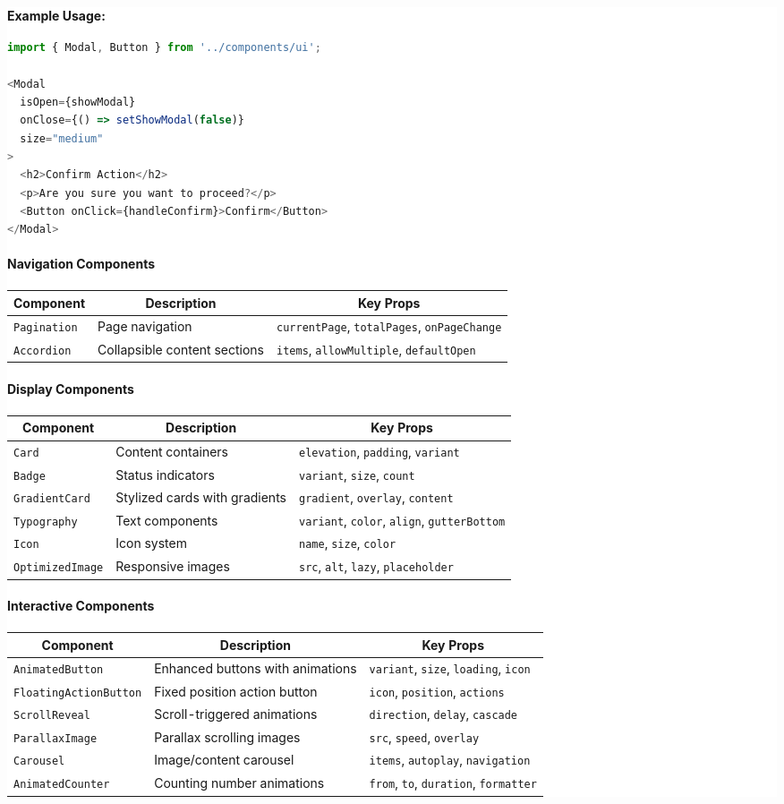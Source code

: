 **Example Usage:**
```typescript
import { Modal, Button } from '../components/ui';

<Modal
  isOpen={showModal}
  onClose={() => setShowModal(false)}
  size="medium"
>
  <h2>Confirm Action</h2>
  <p>Are you sure you want to proceed?</p>
  <Button onClick={handleConfirm}>Confirm</Button>
</Modal>
```

#### Navigation Components

| Component | Description | Key Props |
|-----------|-------------|-----------|
| `Pagination` | Page navigation | `currentPage`, `totalPages`, `onPageChange` |
| `Accordion` | Collapsible content sections | `items`, `allowMultiple`, `defaultOpen` |

#### Display Components

| Component | Description | Key Props |
|-----------|-------------|-----------|
| `Card` | Content containers | `elevation`, `padding`, `variant` |
| `Badge` | Status indicators | `variant`, `size`, `count` |
| `GradientCard` | Stylized cards with gradients | `gradient`, `overlay`, `content` |
| `Typography` | Text components | `variant`, `color`, `align`, `gutterBottom` |
| `Icon` | Icon system | `name`, `size`, `color` |
| `OptimizedImage` | Responsive images | `src`, `alt`, `lazy`, `placeholder` |

#### Interactive Components

| Component | Description | Key Props |
|-----------|-------------|-----------|
| `AnimatedButton` | Enhanced buttons with animations | `variant`, `size`, `loading`, `icon` |
| `FloatingActionButton` | Fixed position action button | `icon`, `position`, `actions` |
| `ScrollReveal` | Scroll-triggered animations | `direction`, `delay`, `cascade` |
| `ParallaxImage` | Parallax scrolling images | `src`, `speed`, `overlay` |
| `Carousel` | Image/content carousel | `items`, `autoplay`, `navigation` |
| `AnimatedCounter` | Counting number animations | `from`, `to`, `duration`, `formatter` |
